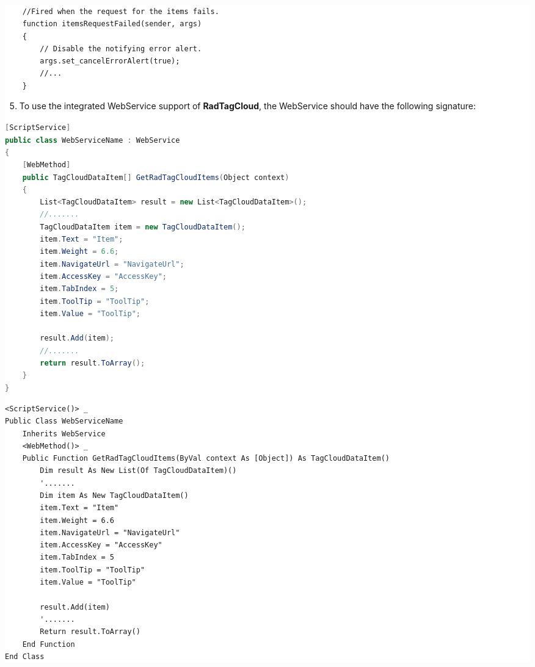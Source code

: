 		//Fired when the request for the items fails.
		function itemsRequestFailed(sender, args)
		{
			// Disable the notifying error alert.
			args.set_cancelErrorAlert(true);
			//...
		}

5. To use the integrated WebService support of **RadTagCloud**, the WebService should have the following signature:


````C#
[ScriptService]
public class WebServiceName : WebService
{
	[WebMethod]
	public TagCloudDataItem[] GetRadTagCloudItems(Object context)
	{
		List<TagCloudDataItem> result = new List<TagCloudDataItem>();
		//.......
		TagCloudDataItem item = new TagCloudDataItem();
		item.Text = "Item";
		item.Weight = 6.6;
		item.NavigateUrl = "NavigateUrl";
		item.AccessKey = "AccessKey";
		item.TabIndex = 5;
		item.ToolTip = "ToolTip";
		item.Value = "ToolTip";

		result.Add(item);
		//.......
		return result.ToArray();
	}
}
````
````VB
<ScriptService()> _
Public Class WebServiceName
	Inherits WebService
	<WebMethod()> _
	Public Function GetRadTagCloudItems(ByVal context As [Object]) As TagCloudDataItem()
		Dim result As New List(Of TagCloudDataItem)()
		'.......
		Dim item As New TagCloudDataItem()
		item.Text = "Item"
		item.Weight = 6.6
		item.NavigateUrl = "NavigateUrl"
		item.AccessKey = "AccessKey"
		item.TabIndex = 5
		item.ToolTip = "ToolTip"
		item.Value = "ToolTip"

		result.Add(item)
		'.......
		Return result.ToArray()
	End Function
End Class
````
